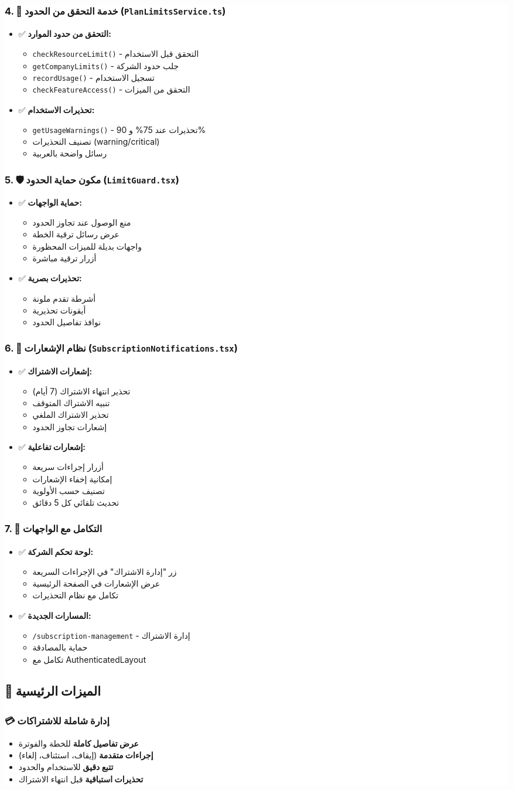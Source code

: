 ### 4. 🚫 خدمة التحقق من الحدود (`PlanLimitsService.ts`)
- ✅ **التحقق من حدود الموارد:**
  - `checkResourceLimit()` - التحقق قبل الاستخدام
  - `getCompanyLimits()` - جلب حدود الشركة
  - `recordUsage()` - تسجيل الاستخدام
  - `checkFeatureAccess()` - التحقق من الميزات

- ✅ **تحذيرات الاستخدام:**
  - `getUsageWarnings()` - تحذيرات عند 75% و 90%
  - تصنيف التحذيرات (warning/critical)
  - رسائل واضحة بالعربية

### 5. 🛡️ مكون حماية الحدود (`LimitGuard.tsx`)
- ✅ **حماية الواجهات:**
  - منع الوصول عند تجاوز الحدود
  - عرض رسائل ترقية الخطة
  - واجهات بديلة للميزات المحظورة
  - أزرار ترقية مباشرة

- ✅ **تحذيرات بصرية:**
  - أشرطة تقدم ملونة
  - أيقونات تحذيرية
  - نوافذ تفاصيل الحدود

### 6. 🔔 نظام الإشعارات (`SubscriptionNotifications.tsx`)
- ✅ **إشعارات الاشتراك:**
  - تحذير انتهاء الاشتراك (7 أيام)
  - تنبيه الاشتراك المتوقف
  - تحذير الاشتراك الملغي
  - إشعارات تجاوز الحدود

- ✅ **إشعارات تفاعلية:**
  - أزرار إجراءات سريعة
  - إمكانية إخفاء الإشعارات
  - تصنيف حسب الأولوية
  - تحديث تلقائي كل 5 دقائق

### 7. 🔗 التكامل مع الواجهات
- ✅ **لوحة تحكم الشركة:**
  - زر "إدارة الاشتراك" في الإجراءات السريعة
  - عرض الإشعارات في الصفحة الرئيسية
  - تكامل مع نظام التحذيرات

- ✅ **المسارات الجديدة:**
  - `/subscription-management` - إدارة الاشتراك
  - حماية بالمصادقة
  - تكامل مع AuthenticatedLayout

## 🚀 الميزات الرئيسية

### 💳 إدارة شاملة للاشتراكات
- **عرض تفاصيل كاملة** للخطة والفوترة
- **إجراءات متقدمة** (إيقاف، استئناف، إلغاء)
- **تتبع دقيق** للاستخدام والحدود
- **تحذيرات استباقية** قبل انتهاء الاشتراك
